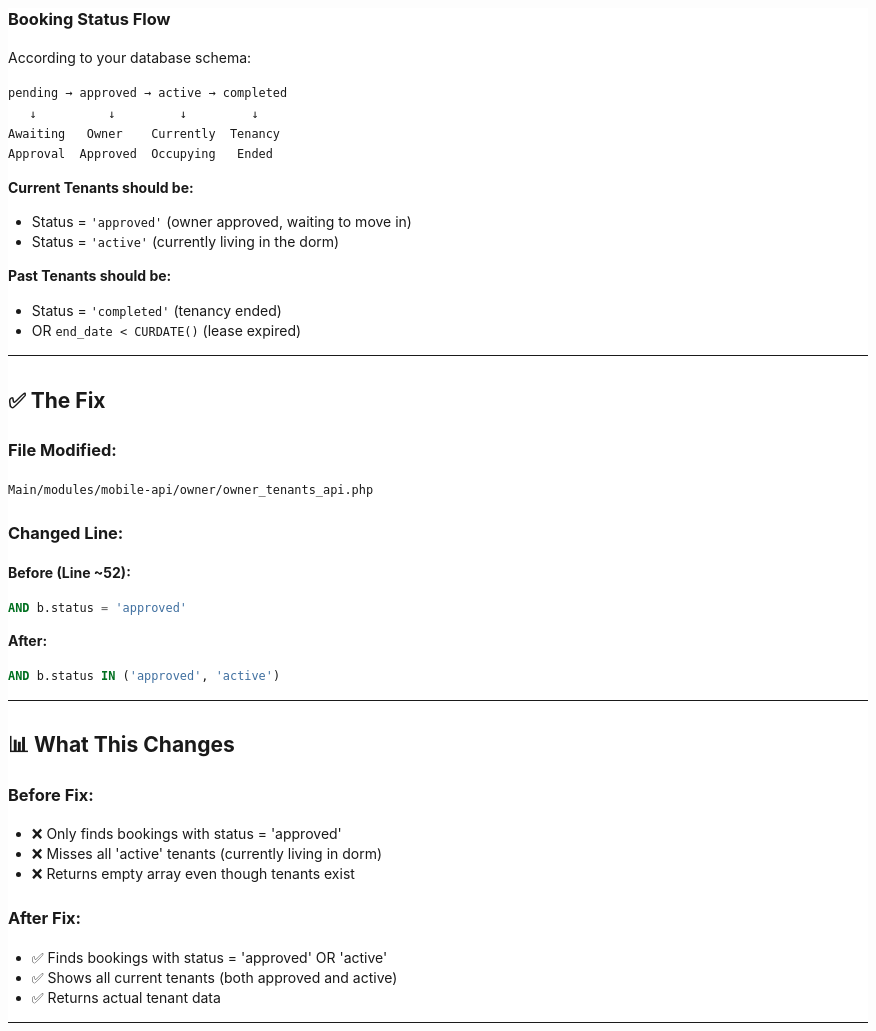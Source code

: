 ### Booking Status Flow

According to your database schema:

```
pending → approved → active → completed
   ↓          ↓         ↓         ↓
Awaiting   Owner    Currently  Tenancy
Approval  Approved  Occupying   Ended
```

**Current Tenants should be:**
- Status = `'approved'` (owner approved, waiting to move in)
- Status = `'active'` (currently living in the dorm)

**Past Tenants should be:**
- Status = `'completed'` (tenancy ended)
- OR `end_date < CURDATE()` (lease expired)

---

## ✅ The Fix

### File Modified:
`Main/modules/mobile-api/owner/owner_tenants_api.php`

### Changed Line:

**Before (Line ~52):**
```sql
AND b.status = 'approved'
```

**After:**
```sql
AND b.status IN ('approved', 'active')
```

---

## 📊 What This Changes

### Before Fix:
- ❌ Only finds bookings with status = 'approved'
- ❌ Misses all 'active' tenants (currently living in dorm)
- ❌ Returns empty array even though tenants exist

### After Fix:
- ✅ Finds bookings with status = 'approved' OR 'active'
- ✅ Shows all current tenants (both approved and active)
- ✅ Returns actual tenant data

---
